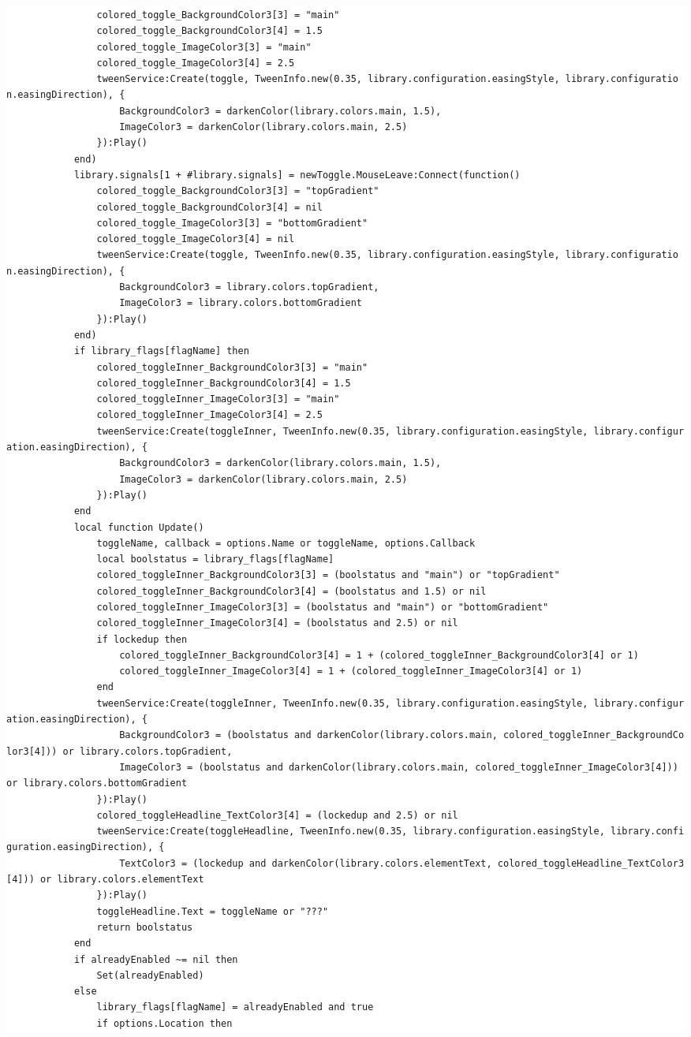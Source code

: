 					colored_toggle_BackgroundColor3[3] = "main"
					colored_toggle_BackgroundColor3[4] = 1.5
					colored_toggle_ImageColor3[3] = "main"
					colored_toggle_ImageColor3[4] = 2.5
					tweenService:Create(toggle, TweenInfo.new(0.35, library.configuration.easingStyle, library.configuration.easingDirection), {
						BackgroundColor3 = darkenColor(library.colors.main, 1.5),
						ImageColor3 = darkenColor(library.colors.main, 2.5)
					}):Play()
				end)
				library.signals[1 + #library.signals] = newToggle.MouseLeave:Connect(function()
					colored_toggle_BackgroundColor3[3] = "topGradient"
					colored_toggle_BackgroundColor3[4] = nil
					colored_toggle_ImageColor3[3] = "bottomGradient"
					colored_toggle_ImageColor3[4] = nil
					tweenService:Create(toggle, TweenInfo.new(0.35, library.configuration.easingStyle, library.configuration.easingDirection), {
						BackgroundColor3 = library.colors.topGradient,
						ImageColor3 = library.colors.bottomGradient
					}):Play()
				end)
				if library_flags[flagName] then
					colored_toggleInner_BackgroundColor3[3] = "main"
					colored_toggleInner_BackgroundColor3[4] = 1.5
					colored_toggleInner_ImageColor3[3] = "main"
					colored_toggleInner_ImageColor3[4] = 2.5
					tweenService:Create(toggleInner, TweenInfo.new(0.35, library.configuration.easingStyle, library.configuration.easingDirection), {
						BackgroundColor3 = darkenColor(library.colors.main, 1.5),
						ImageColor3 = darkenColor(library.colors.main, 2.5)
					}):Play()
				end
				local function Update()
					toggleName, callback = options.Name or toggleName, options.Callback
					local boolstatus = library_flags[flagName]
					colored_toggleInner_BackgroundColor3[3] = (boolstatus and "main") or "topGradient"
					colored_toggleInner_BackgroundColor3[4] = (boolstatus and 1.5) or nil
					colored_toggleInner_ImageColor3[3] = (boolstatus and "main") or "bottomGradient"
					colored_toggleInner_ImageColor3[4] = (boolstatus and 2.5) or nil
					if lockedup then
						colored_toggleInner_BackgroundColor3[4] = 1 + (colored_toggleInner_BackgroundColor3[4] or 1)
						colored_toggleInner_ImageColor3[4] = 1 + (colored_toggleInner_ImageColor3[4] or 1)
					end
					tweenService:Create(toggleInner, TweenInfo.new(0.35, library.configuration.easingStyle, library.configuration.easingDirection), {
						BackgroundColor3 = (boolstatus and darkenColor(library.colors.main, colored_toggleInner_BackgroundColor3[4])) or library.colors.topGradient,
						ImageColor3 = (boolstatus and darkenColor(library.colors.main, colored_toggleInner_ImageColor3[4])) or library.colors.bottomGradient
					}):Play()
					colored_toggleHeadline_TextColor3[4] = (lockedup and 2.5) or nil
					tweenService:Create(toggleHeadline, TweenInfo.new(0.35, library.configuration.easingStyle, library.configuration.easingDirection), {
						TextColor3 = (lockedup and darkenColor(library.colors.elementText, colored_toggleHeadline_TextColor3[4])) or library.colors.elementText
					}):Play()
					toggleHeadline.Text = toggleName or "???"
					return boolstatus
				end
				if alreadyEnabled ~= nil then
					Set(alreadyEnabled)
				else
					library_flags[flagName] = alreadyEnabled and true
					if options.Location then